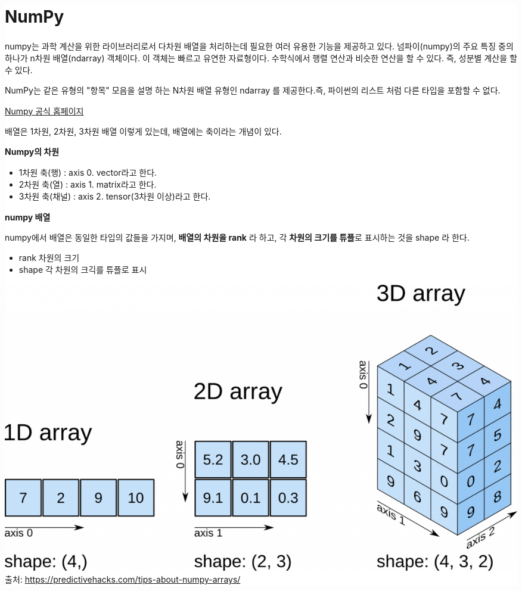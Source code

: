 # NumPy

numpy는 과학 계산을 위한 라이브러리로서 다차원 배열을 처리하는데 필요한 여러 유용한 기능을 제공하고 있다. 넘파이(numpy)의 주요 특징 중의 하나가 n차원 배열(ndarray) 객체이다. 이 객체는 빠르고 유연한 자료형이다. 수학식에서 행렬 연산과 비슷한 연산을 할 수 있다. 즉, 성분별 계산을 할 수 있다.

NumPy는 같은 유형의 "항목" 모음을 설명 하는 N차원 배열 유형인 ndarray 를 제공한다.즉, 파이썬의 리스트 처럼 다른 타입을 포함할 수 없다.

[Numpy 공식 홈페이지](https://numpy.org/doc/stable/reference/index.html#reference)



배열은 1차원, 2차원, 3차원 배열 이렇게 있는데, 배열에는 축이라는 개념이 있다. 

**Numpy의 차원**     
* 1차원 축(행) : axis 0. vector라고 한다. 
* 2차원 축(열) : axis 1. matrix라고 한다. 
* 3차원 축(채널) : axis 2. tensor(3차원 이상)라고 한다. 


**numpy 배열**    

numpy에서 배열은 동일한 타입의 값들을 가지며, **배열의 차원을 rank** 라 하고, 각 **차원의 크기를 튜플**로 표시하는 것을 shape 라 한다.

* rank 차원의 크기
* shape 각 차원의 크긱를 튜플로 표시


![](../../.gitbook/assets/pkg/numpy/numpy00.png)
출처: https://predictivehacks.com/tips-about-numpy-arrays/


